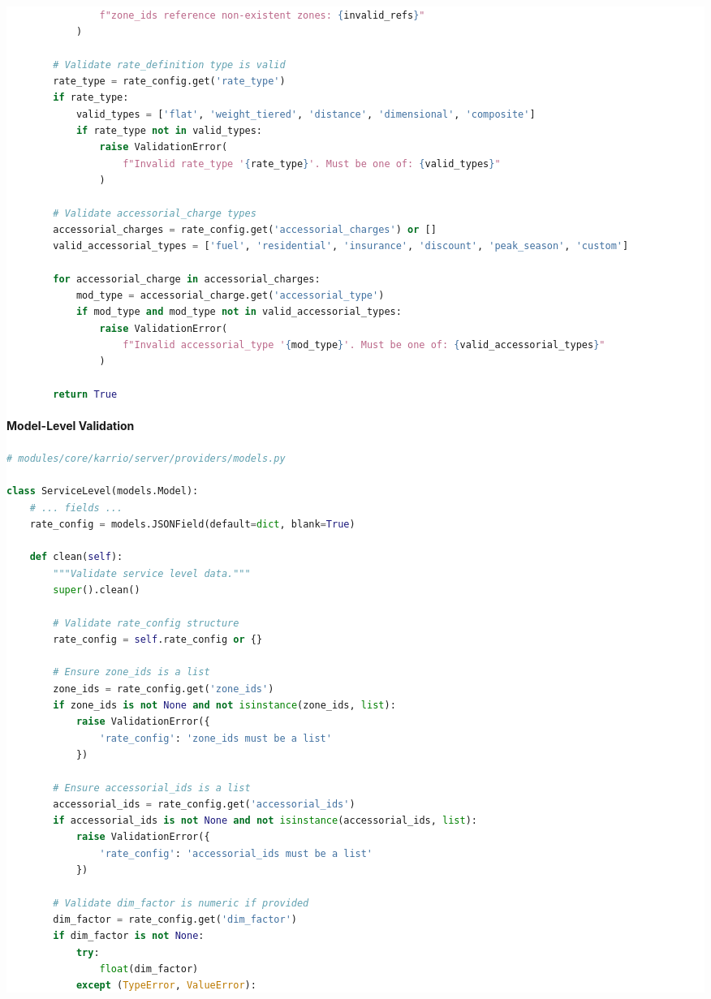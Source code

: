 ```python
                f"zone_ids reference non-existent zones: {invalid_refs}"
            )

        # Validate rate_definition type is valid
        rate_type = rate_config.get('rate_type')
        if rate_type:
            valid_types = ['flat', 'weight_tiered', 'distance', 'dimensional', 'composite']
            if rate_type not in valid_types:
                raise ValidationError(
                    f"Invalid rate_type '{rate_type}'. Must be one of: {valid_types}"
                )

        # Validate accessorial_charge types
        accessorial_charges = rate_config.get('accessorial_charges') or []
        valid_accessorial_types = ['fuel', 'residential', 'insurance', 'discount', 'peak_season', 'custom']

        for accessorial_charge in accessorial_charges:
            mod_type = accessorial_charge.get('accessorial_type')
            if mod_type and mod_type not in valid_accessorial_types:
                raise ValidationError(
                    f"Invalid accessorial_type '{mod_type}'. Must be one of: {valid_accessorial_types}"
                )

        return True
```

#### Model-Level Validation

```python
# modules/core/karrio/server/providers/models.py

class ServiceLevel(models.Model):
    # ... fields ...
    rate_config = models.JSONField(default=dict, blank=True)

    def clean(self):
        """Validate service level data."""
        super().clean()

        # Validate rate_config structure
        rate_config = self.rate_config or {}

        # Ensure zone_ids is a list
        zone_ids = rate_config.get('zone_ids')
        if zone_ids is not None and not isinstance(zone_ids, list):
            raise ValidationError({
                'rate_config': 'zone_ids must be a list'
            })

        # Ensure accessorial_ids is a list
        accessorial_ids = rate_config.get('accessorial_ids')
        if accessorial_ids is not None and not isinstance(accessorial_ids, list):
            raise ValidationError({
                'rate_config': 'accessorial_ids must be a list'
            })

        # Validate dim_factor is numeric if provided
        dim_factor = rate_config.get('dim_factor')
        if dim_factor is not None:
            try:
                float(dim_factor)
            except (TypeError, ValueError):
```